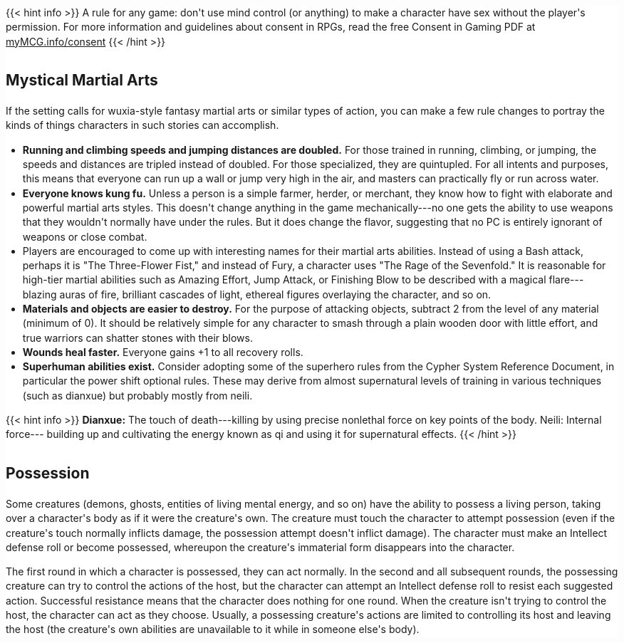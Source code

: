 {{< hint info >}}
A rule for any game: don't use mind control (or anything) to make a character have sex without the player's permission. For more information and guidelines about consent in RPGs, read the free Consent in Gaming PDF at [myMCG.info/consent](https://mymcg.info/consent)
{{< /hint >}}

## Mystical Martial Arts

If the setting calls for wuxia-style fantasy martial arts or similar types of action, you can make a few rule changes to portray the kinds of things characters in such stories can accomplish.

* **Running and climbing speeds and jumping distances are doubled.** For those trained in running, climbing, or jumping, the speeds and distances are tripled instead of doubled. For those specialized, they are quintupled. For all intents and purposes, this means that everyone can run up a wall or jump very high in the air, and masters can practically fly or run across water.
* **Everyone knows kung fu.** Unless a person is a simple farmer, herder, or merchant, they know how to fight with elaborate and powerful martial arts styles. This doesn't change anything in the game mechanically---no one gets the ability to use weapons that they wouldn't normally have under the rules. But it does change the flavor, suggesting that no PC is entirely ignorant of weapons or close combat.
* Players are encouraged to come up with interesting names for their martial arts abilities. Instead of using a Bash attack, perhaps it is "The Three-Flower Fist," and instead of Fury, a character uses "The Rage of the Sevenfold." It is reasonable for high-tier martial abilities such as Amazing Effort, Jump Attack, or Finishing Blow to be described with a magical flare--- blazing auras of fire, brilliant cascades of light, ethereal figures overlaying the character, and so on.
* **Materials and objects are easier to destroy.** For the purpose of attacking objects, subtract 2 from the level of any material (minimum of 0). It should be relatively simple for any character to smash through a plain wooden door with little effort, and true warriors can shatter stones with their blows.
* **Wounds heal faster.** Everyone gains +1 to all recovery rolls.
* **Superhuman abilities exist.** Consider adopting some of the superhero rules from the Cypher System Reference Document, in particular the power shift optional rules. These may derive from almost supernatural levels of training in various techniques (such as dianxue) but probably mostly from neili.

{{< hint info >}}
**Dianxue:** The touch of death---killing by using precise nonlethal force on key points of the body. Neili: Internal force--- building up and cultivating the energy known as qi and using it for supernatural effects.
{{< /hint >}}

## Possession

Some creatures (demons, ghosts, entities of living mental energy, and so on) have the ability to possess a living person, taking over a character's body as if it were the creature's own. The creature must touch the character to attempt possession (even if the creature's touch normally inflicts damage, the possession attempt doesn't inflict damage). The character must make an Intellect defense roll or become possessed, whereupon the creature's immaterial form disappears into the character.

The first round in which a character is possessed, they can act normally. In the second and all subsequent rounds, the possessing creature can try to control the actions of the host, but the character can attempt an Intellect defense roll to resist each suggested action. Successful resistance means that the character does nothing for one round. When the creature isn't trying to control the host, the character can act as they choose. Usually, a possessing creature's actions are limited to controlling its host and leaving the host (the creature's own abilities are unavailable to it while in someone else's body).
